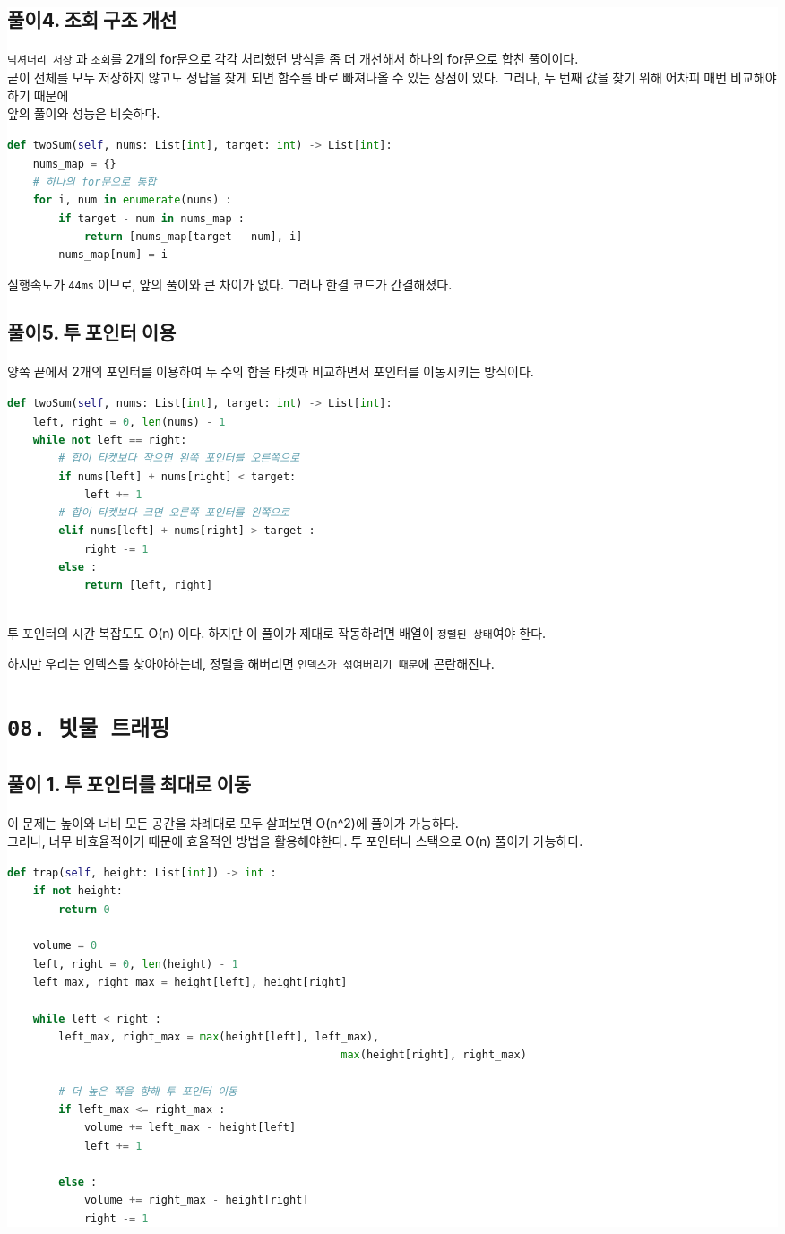 ## 풀이4. 조회 구조 개선
`딕셔너리 저장` 과 `조회`를 2개의 for문으로 각각 처리했던 방식을 좀 더 개선해서 하나의 for문으로 합친 풀이이다.  
굳이 전체를 모두 저장하지 않고도 정답을 찾게 되면 함수를 바로 빠져나올 수 있는 장점이 있다. 그러나, 두 번째 값을 찾기 위해 어차피 매번 비교해야 하기 때문에  
앞의 풀이와 성능은 비슷하다.
```py
def twoSum(self, nums: List[int], target: int) -> List[int]:
	nums_map = {}
	# 하나의 for문으로 통합
	for i, num in enumerate(nums) :
		if target - num in nums_map :
			return [nums_map[target - num], i]
		nums_map[num] = i
```
실행속도가 `44ms` 이므로, 앞의 풀이와 큰 차이가 없다. 그러나 한결 코드가 간결해졌다.

## 풀이5. 투 포인터 이용
양쪽 끝에서 2개의 포인터를 이용하여 두 수의 합을 타켓과 비교하면서 포인터를 이동시키는 방식이다.
```py
def twoSum(self, nums: List[int], target: int) -> List[int]:
	left, right = 0, len(nums) - 1
	while not left == right:
		# 합이 타켓보다 작으면 왼쪽 포인터를 오른쪽으로
		if nums[left] + nums[right] < target:
			left += 1
		# 합이 타켓보다 크면 오른쪽 포인터를 왼쪽으로
		elif nums[left] + nums[right] > target :
			right -= 1
		else :
			return [left, right]
		
```
투 포인터의 시간 복잡도도 O(n) 이다. 하지만 이 풀이가 제대로 작동하려면 배열이 `정렬된 상태`여야 한다.  

하지만 우리는 인덱스를 찾아야하는데, 정렬을 해버리면 `인덱스가 섞여버리기 때문`에 곤란해진다.

# `08. 빗물 트래핑`

## 풀이 1. 투 포인터를 최대로 이동
이 문제는 높이와 너비 모든 공간을 차례대로 모두 살펴보면 O(n^2)에 풀이가 가능하다.  
그러나, 너무 비효율적이기 때문에 효율적인 방법을 활용해야한다. 투 포인터나 스택으로 O(n) 풀이가 가능하다.
```py
def trap(self, height: List[int]) -> int :
	if not height: 
		return 0
	
	volume = 0
	left, right = 0, len(height) - 1
	left_max, right_max = height[left], height[right]
	
	while left < right :
		left_max, right_max = max(height[left], left_max),
													max(height[right], right_max)

		# 더 높은 쪽을 향해 투 포인터 이동
		if left_max <= right_max :
			volume += left_max - height[left]
			left += 1
		
		else :
			volume += right_max - height[right]
			right -= 1
```